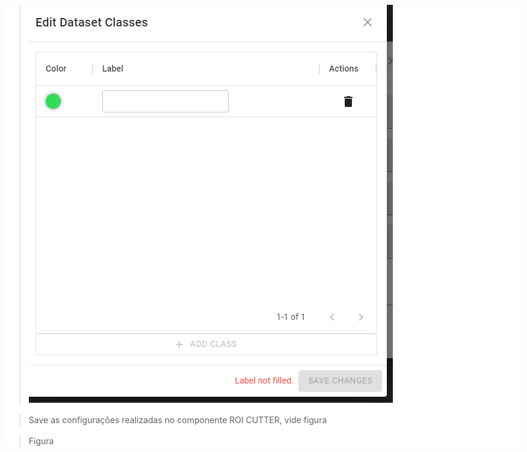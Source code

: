 >   ![](/screenshots/07fba474794f9334206980b7b17e212a.png)

>   Save as configurações realizadas no componente ROI CUTTER, vide figura

>   Figura
